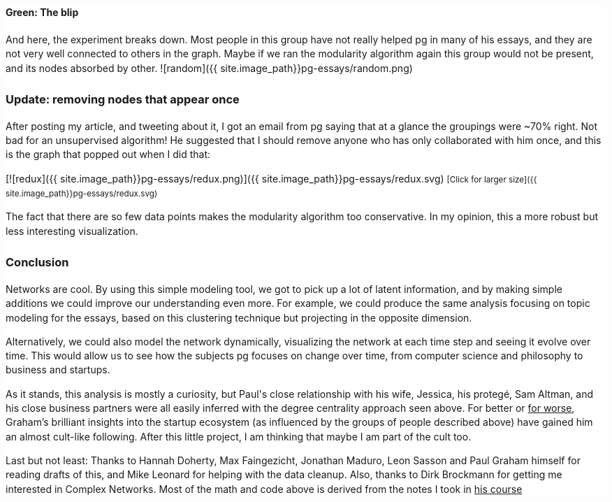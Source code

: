 #### Green: The blip
And here, the experiment breaks down. Most people in this group have not really helped pg in many of his essays, and they are not very well connected to others in the graph. Maybe if we ran the modularity algorithm again this group would not be present, and its nodes absorbed by other.
![random]({{ site.image_path}}pg-essays/random.png)

### Update: removing nodes that appear once 
After posting my article, and tweeting about it, I got an email from pg saying that at a glance the groupings were ~70% right. Not bad for an unsupervised algorithm! He suggested that I should remove anyone who has only collaborated with him once, and this is the graph that popped out when I did that:

[![redux]({{ site.image_path}}pg-essays/redux.png)]({{ site.image_path}}pg-essays/redux.svg)
<small>[Click for larger size]({{ site.image_path}}pg-essays/redux.svg)</small>

The fact that there are so few data points makes the modularity algorithm too conservative. In my opinion, this a more robust but less interesting visualization.

### Conclusion
Networks are cool. By using this simple modeling tool, we got to pick up a lot of latent information, and by making simple additions we could improve our understanding even more. For example, we could produce the same analysis focusing on topic modeling for the essays, based on this clustering technique but projecting in the opposite dimension.

Alternatively, we could also model the network dynamically, visualizing the network at each time step and seeing it evolve over time. This would allow us to see how the subjects pg focuses on change over time, from computer science and philosophy to business and startups.

As it stands, this analysis is mostly a curiosity, but Paul's close relationship with his wife, Jessica, his protegé, Sam Altman, and his close business partners were all easily inferred with the degree centrality approach seen above. For better or <a href="http://www.leveragedsellout.com/2014/02/the-book-of-graham/">for worse</a>, Graham’s brilliant insights into the startup ecosystem (as influenced by the groups of people described above) have gained him an almost cult-like following. After this little project, I am thinking that maybe I am part of the cult too.

Last but not least: Thanks to Hannah Doherty, Max Faingezicht, Jonathan Maduro, Leon Sasson and Paul Graham himself for reading drafts of this, and Mike Leonard for helping with the data cleanup. Also, thanks to Dirk Brockmann for getting me interested in Complex Networks. Most of the math and code above is derived from the notes I took in [his course](http://rocs.northwestern.edu/Courses/F12-395/Home.html)